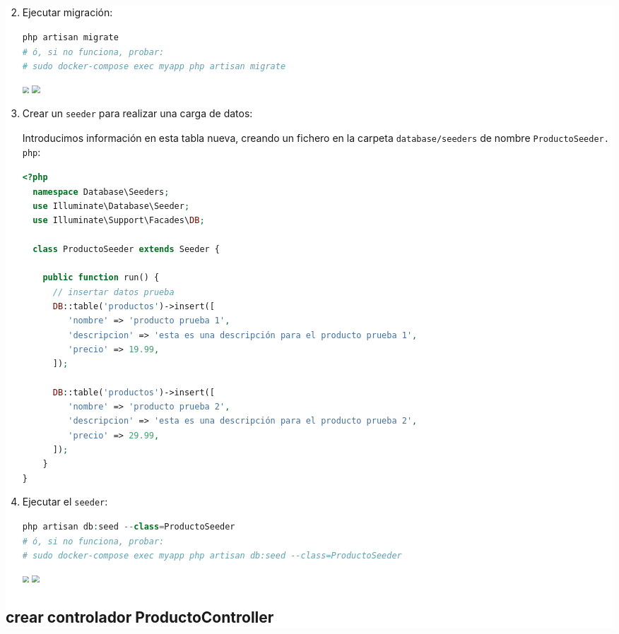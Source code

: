 2. Ejecutar migración:

   ```php
   php artisan migrate
   # ó, si no funciona, probar:
   # sudo docker-compose exec myapp php artisan migrate
   ```

   <img src="/assets/ud07_apirestful_003.png" style="zoom: 60%;" />

   <img src="/assets/ud07_apirestful_004.png" style="zoom: 70%;" />

3. Crear un `seeder` para realizar una carga de datos:

   Introducimos información en esta tabla nueva, creando un fichero en la carpeta `database/seeders` de nombre `ProductoSeeder.php`:

   ```php
   <?php
     namespace Database\Seeders;
     use Illuminate\Database\Seeder;
     use Illuminate\Support\Facades\DB;
   
     class ProductoSeeder extends Seeder {
         
       public function run() {
         // insertar datos prueba 
         DB::table('productos')->insert([
            'nombre' => 'producto prueba 1',
            'descripcion' => 'esta es una descripción para el producto prueba 1',
            'precio' => 19.99,
         ]);
   
         DB::table('productos')->insert([
            'nombre' => 'producto prueba 2',
            'descripcion' => 'esta es una descripción para el producto prueba 2',
            'precio' => 29.99,
         ]);
       }
   }
   ```

4. Ejecutar el `seeder`:

   ```php
   php artisan db:seed --class=ProductoSeeder
   # ó, si no funciona, probar:
   # sudo docker-compose exec myapp php artisan db:seed --class=ProductoSeeder
   ```

   <img src="/assets/ud07_apirestful_005.png" style="zoom: 60%;" />

   <img src="/assets/ud07_apirestful_006.png" style="zoom: 65%;" />

## crear controlador ProductoController
